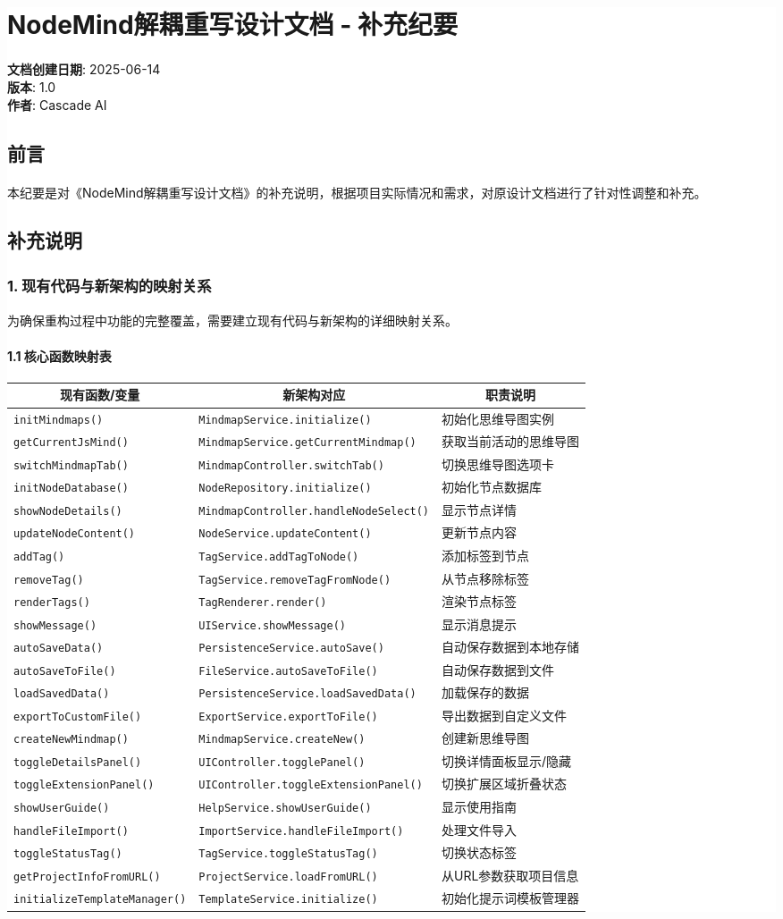 # NodeMind解耦重写设计文档 - 补充纪要

**文档创建日期**: 2025-06-14  
**版本**: 1.0  
**作者**: Cascade AI

## 前言

本纪要是对《NodeMind解耦重写设计文档》的补充说明，根据项目实际情况和需求，对原设计文档进行了针对性调整和补充。

## 补充说明

### 1. 现有代码与新架构的映射关系

为确保重构过程中功能的完整覆盖，需要建立现有代码与新架构的详细映射关系。

#### 1.1 核心函数映射表

| 现有函数/变量 | 新架构对应 | 职责说明 |
|--------------|-----------|--------|
| `initMindmaps()` | `MindmapService.initialize()` | 初始化思维导图实例 |
| `getCurrentJsMind()` | `MindmapService.getCurrentMindmap()` | 获取当前活动的思维导图 |
| `switchMindmapTab()` | `MindmapController.switchTab()` | 切换思维导图选项卡 |
| `initNodeDatabase()` | `NodeRepository.initialize()` | 初始化节点数据库 |
| `showNodeDetails()` | `MindmapController.handleNodeSelect()` | 显示节点详情 |
| `updateNodeContent()` | `NodeService.updateContent()` | 更新节点内容 |
| `addTag()` | `TagService.addTagToNode()` | 添加标签到节点 |
| `removeTag()` | `TagService.removeTagFromNode()` | 从节点移除标签 |
| `renderTags()` | `TagRenderer.render()` | 渲染节点标签 |
| `showMessage()` | `UIService.showMessage()` | 显示消息提示 |
| `autoSaveData()` | `PersistenceService.autoSave()` | 自动保存数据到本地存储 |
| `autoSaveToFile()` | `FileService.autoSaveToFile()` | 自动保存数据到文件 |
| `loadSavedData()` | `PersistenceService.loadSavedData()` | 加载保存的数据 |
| `exportToCustomFile()` | `ExportService.exportToFile()` | 导出数据到自定义文件 |
| `createNewMindmap()` | `MindmapService.createNew()` | 创建新思维导图 |
| `toggleDetailsPanel()` | `UIController.togglePanel()` | 切换详情面板显示/隐藏 |
| `toggleExtensionPanel()` | `UIController.toggleExtensionPanel()` | 切换扩展区域折叠状态 |
| `showUserGuide()` | `HelpService.showUserGuide()` | 显示使用指南 |
| `handleFileImport()` | `ImportService.handleFileImport()` | 处理文件导入 |
| `toggleStatusTag()` | `TagService.toggleStatusTag()` | 切换状态标签 |
| `getProjectInfoFromURL()` | `ProjectService.loadFromURL()` | 从URL参数获取项目信息 |
| `initializeTemplateManager()` | `TemplateService.initialize()` | 初始化提示词模板管理器 |
